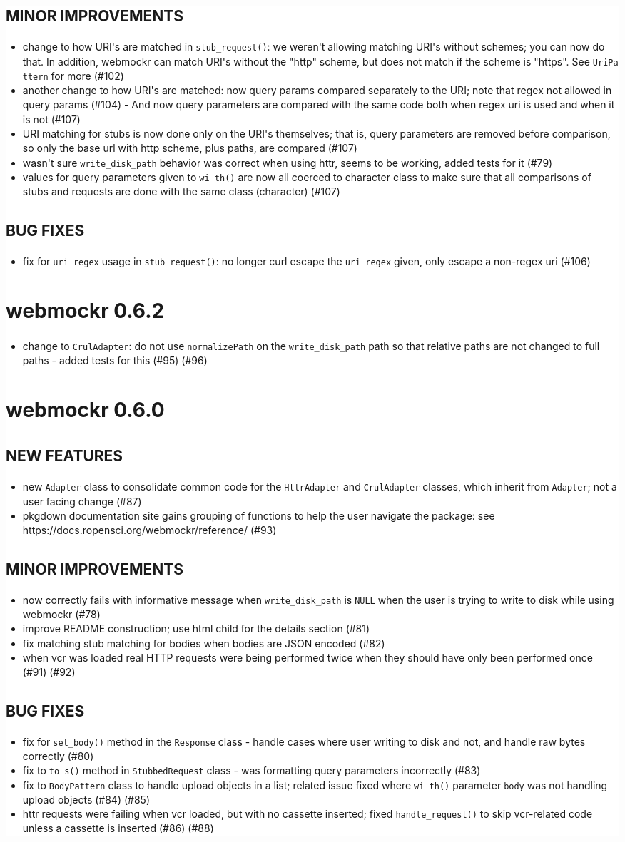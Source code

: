 ## MINOR IMPROVEMENTS

* change to how URI's are matched in `stub_request()`: we weren't allowing matching URI's without schemes; you can now do that. In addition, webmockr can match URI's without the "http" scheme, but does not match if the scheme is "https". See `UriPattern` for more (#102)
* another change to how URI's are matched: now query params compared separately to the URI; note that regex not allowed in query params (#104) - And now query parameters are compared with the same code both when regex uri is used and when it is not (#107)
* URI matching for stubs is now done only on the URI's themselves; that is, query parameters are removed before comparison, so only the base url with http scheme, plus paths, are compared (#107)
* wasn't sure `write_disk_path` behavior was correct when using httr, seems to be working, added tests for it (#79)
* values for query parameters given to `wi_th()` are now all coerced to character class to make sure that all comparisons of stubs and requests are done with the same class (character) (#107)

## BUG FIXES

* fix for `uri_regex` usage in `stub_request()`: no longer curl escape the `uri_regex` given, only escape a non-regex uri (#106)


webmockr 0.6.2
==============

* change to `CrulAdapter`: do not use `normalizePath` on the `write_disk_path` path so that relative paths are not changed to full paths - added tests for this (#95) (#96)


webmockr 0.6.0
==============

## NEW FEATURES

* new `Adapter` class to consolidate common code for the `HttrAdapter` and `CrulAdapter` classes, which inherit from `Adapter`; not a user facing change (#87)
* pkgdown documentation site gains grouping of functions to help the user navigate the package: see https://docs.ropensci.org/webmockr/reference/ (#93)

## MINOR IMPROVEMENTS

* now correctly fails with informative message when `write_disk_path` is `NULL` when the user is trying to write to disk while using webmockr (#78)
* improve README construction; use html child for the details section (#81)
* fix matching stub matching for bodies when bodies are JSON encoded (#82)
* when vcr was loaded real HTTP requests were being performed twice when they should have only been performed once (#91) (#92)

## BUG FIXES

* fix for `set_body()` method in the `Response` class - handle cases where user writing to disk and not, and handle raw bytes correctly (#80)
* fix to `to_s()` method in `StubbedRequest` class - was formatting query parameters incorrectly (#83)
* fix to `BodyPattern` class to handle upload objects in a list; related issue fixed where `wi_th()` parameter `body` was not handling upload objects (#84) (#85)
* httr requests were failing when vcr loaded, but with no cassette inserted; fixed `handle_request()` to skip vcr-related code unless a cassette is inserted (#86) (#88)
